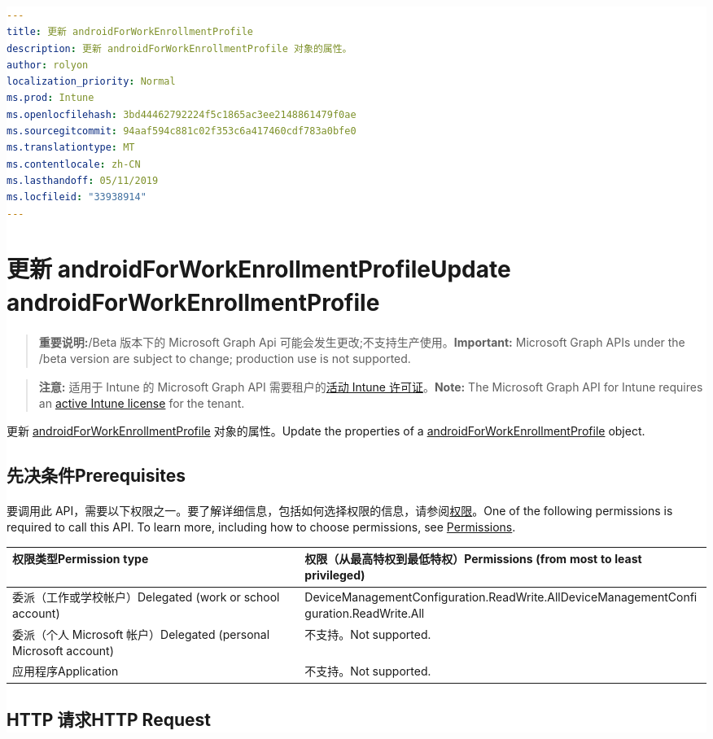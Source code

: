 ```yaml
---
title: 更新 androidForWorkEnrollmentProfile
description: 更新 androidForWorkEnrollmentProfile 对象的属性。
author: rolyon
localization_priority: Normal
ms.prod: Intune
ms.openlocfilehash: 3bd44462792224f5c1865ac3ee2148861479f0ae
ms.sourcegitcommit: 94aaf594c881c02f353c6a417460cdf783a0bfe0
ms.translationtype: MT
ms.contentlocale: zh-CN
ms.lasthandoff: 05/11/2019
ms.locfileid: "33938914"
---
```

# <a name="update-androidforworkenrollmentprofile"></a><span data-ttu-id="2de50-103">更新 androidForWorkEnrollmentProfile</span><span class="sxs-lookup"><span data-stu-id="2de50-103">Update androidForWorkEnrollmentProfile</span></span>

> <span data-ttu-id="2de50-104">**重要说明:**/Beta 版本下的 Microsoft Graph Api 可能会发生更改;不支持生产使用。</span><span class="sxs-lookup"><span data-stu-id="2de50-104">**Important:** Microsoft Graph APIs under the /beta version are subject to change; production use is not supported.</span></span>

> <span data-ttu-id="2de50-105">**注意:** 适用于 Intune 的 Microsoft Graph API 需要租户的[活动 Intune 许可证](https://go.microsoft.com/fwlink/?linkid=839381)。</span><span class="sxs-lookup"><span data-stu-id="2de50-105">**Note:** The Microsoft Graph API for Intune requires an [active Intune license](https://go.microsoft.com/fwlink/?linkid=839381) for the tenant.</span></span>

<span data-ttu-id="2de50-106">更新 [androidForWorkEnrollmentProfile](../resources/intune-androidforwork-androidforworkenrollmentprofile.md) 对象的属性。</span><span class="sxs-lookup"><span data-stu-id="2de50-106">Update the properties of a [androidForWorkEnrollmentProfile](../resources/intune-androidforwork-androidforworkenrollmentprofile.md) object.</span></span>

## <a name="prerequisites"></a><span data-ttu-id="2de50-107">先决条件</span><span class="sxs-lookup"><span data-stu-id="2de50-107">Prerequisites</span></span>
<span data-ttu-id="2de50-p101">要调用此 API，需要以下权限之一。要了解详细信息，包括如何选择权限的信息，请参阅[权限](/graph/permissions-reference)。</span><span class="sxs-lookup"><span data-stu-id="2de50-p101">One of the following permissions is required to call this API. To learn more, including how to choose permissions, see [Permissions](/graph/permissions-reference).</span></span>

|<span data-ttu-id="2de50-110">权限类型</span><span class="sxs-lookup"><span data-stu-id="2de50-110">Permission type</span></span>|<span data-ttu-id="2de50-111">权限（从最高特权到最低特权）</span><span class="sxs-lookup"><span data-stu-id="2de50-111">Permissions (from most to least privileged)</span></span>|
|:---|:---|
|<span data-ttu-id="2de50-112">委派（工作或学校帐户）</span><span class="sxs-lookup"><span data-stu-id="2de50-112">Delegated (work or school account)</span></span>|<span data-ttu-id="2de50-113">DeviceManagementConfiguration.ReadWrite.All</span><span class="sxs-lookup"><span data-stu-id="2de50-113">DeviceManagementConfiguration.ReadWrite.All</span></span>|
|<span data-ttu-id="2de50-114">委派（个人 Microsoft 帐户）</span><span class="sxs-lookup"><span data-stu-id="2de50-114">Delegated (personal Microsoft account)</span></span>|<span data-ttu-id="2de50-115">不支持。</span><span class="sxs-lookup"><span data-stu-id="2de50-115">Not supported.</span></span>|
|<span data-ttu-id="2de50-116">应用程序</span><span class="sxs-lookup"><span data-stu-id="2de50-116">Application</span></span>|<span data-ttu-id="2de50-117">不支持。</span><span class="sxs-lookup"><span data-stu-id="2de50-117">Not supported.</span></span>|

## <a name="http-request"></a><span data-ttu-id="2de50-118">HTTP 请求</span><span class="sxs-lookup"><span data-stu-id="2de50-118">HTTP Request</span></span>
